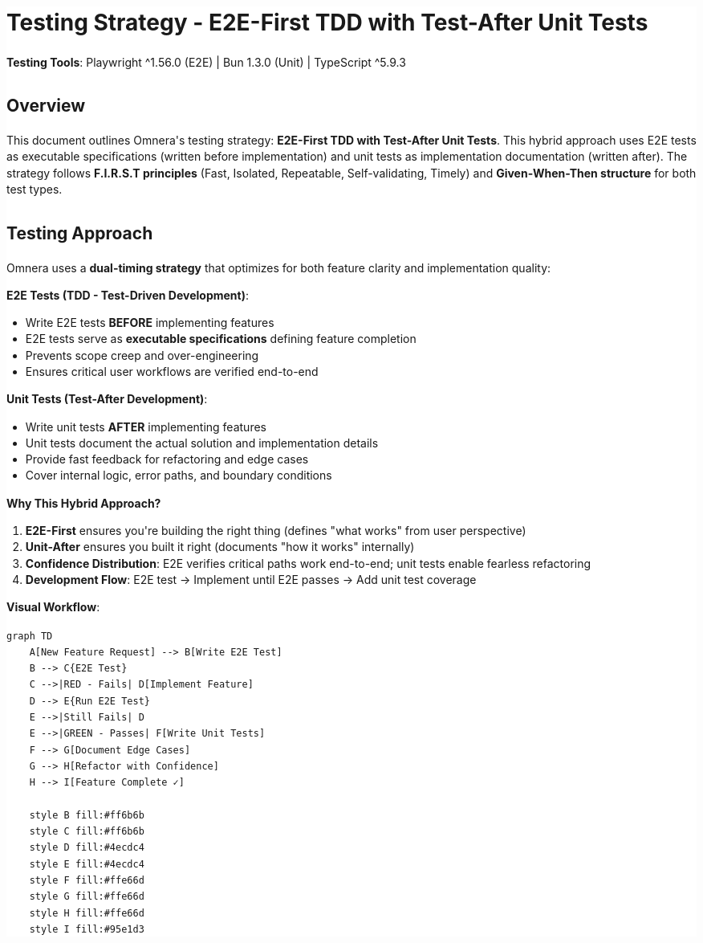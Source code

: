 # Testing Strategy - E2E-First TDD with Test-After Unit Tests

**Testing Tools**: Playwright ^1.56.0 (E2E) | Bun 1.3.0 (Unit) | TypeScript ^5.9.3

## Overview

This document outlines Omnera's testing strategy: **E2E-First TDD with Test-After Unit Tests**. This hybrid approach uses E2E tests as executable specifications (written before implementation) and unit tests as implementation documentation (written after). The strategy follows **F.I.R.S.T principles** (Fast, Isolated, Repeatable, Self-validating, Timely) and **Given-When-Then structure** for both test types.

## Testing Approach

Omnera uses a **dual-timing strategy** that optimizes for both feature clarity and implementation quality:

**E2E Tests (TDD - Test-Driven Development)**:

- Write E2E tests **BEFORE** implementing features
- E2E tests serve as **executable specifications** defining feature completion
- Prevents scope creep and over-engineering
- Ensures critical user workflows are verified end-to-end

**Unit Tests (Test-After Development)**:

- Write unit tests **AFTER** implementing features
- Unit tests document the actual solution and implementation details
- Provide fast feedback for refactoring and edge cases
- Cover internal logic, error paths, and boundary conditions

**Why This Hybrid Approach?**

1. **E2E-First** ensures you're building the right thing (defines "what works" from user perspective)
2. **Unit-After** ensures you built it right (documents "how it works" internally)
3. **Confidence Distribution**: E2E verifies critical paths work end-to-end; unit tests enable fearless refactoring
4. **Development Flow**: E2E test → Implement until E2E passes → Add unit test coverage

**Visual Workflow**:

```mermaid
graph TD
    A[New Feature Request] --> B[Write E2E Test]
    B --> C{E2E Test}
    C -->|RED - Fails| D[Implement Feature]
    D --> E{Run E2E Test}
    E -->|Still Fails| D
    E -->|GREEN - Passes| F[Write Unit Tests]
    F --> G[Document Edge Cases]
    G --> H[Refactor with Confidence]
    H --> I[Feature Complete ✓]

    style B fill:#ff6b6b
    style C fill:#ff6b6b
    style D fill:#4ecdc4
    style E fill:#4ecdc4
    style F fill:#ffe66d
    style G fill:#ffe66d
    style H fill:#ffe66d
    style I fill:#95e1d3
```
